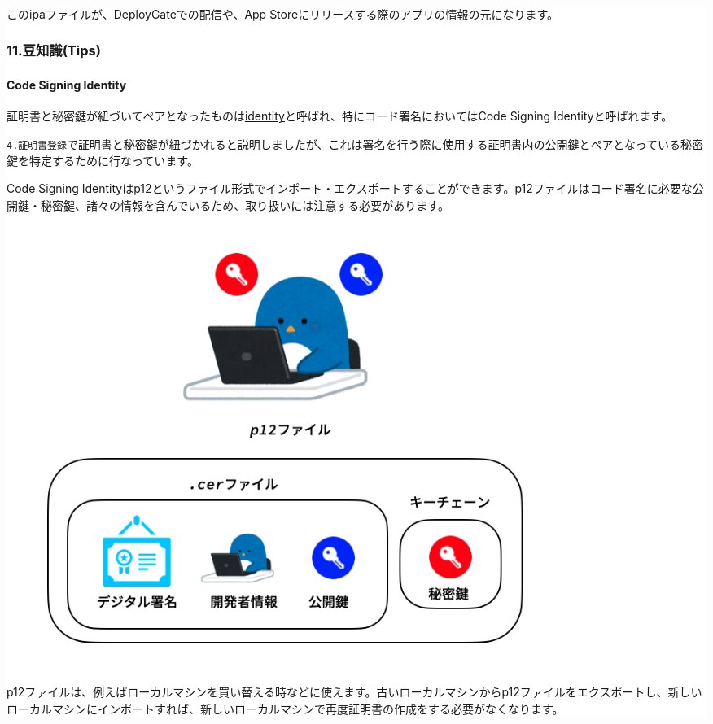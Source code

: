 
このipaファイルが、DeployGateでの配信や、App Storeにリリースする際のアプリの情報の元になります。

### 11.豆知識(Tips)

#### Code Signing Identity

証明書と秘密鍵が紐づいてペアとなったものは[identity](https://developer.apple.com/documentation/security/certificate_key_and_trust_services/identities)と呼ばれ、特にコード署名においてはCode Signing Identityと呼ばれます。

`4.証明書登録`で証明書と秘密鍵が紐づかれると説明しましたが、これは署名を行う際に使用する証明書内の公開鍵とペアとなっている秘密鍵を特定するために行なっています。

Code Signing Identityはp12というファイル形式でインポート・エクスポートすることができます。p12ファイルはコード署名に必要な公開鍵・秘密鍵、諸々の情報を含んでいるため、取り扱いには注意する必要があります。

<img src="../../Image/Certificate/Certificate29.png" width="80%">

p12ファイルは、例えばローカルマシンを買い替える時などに使えます。古いローカルマシンからp12ファイルをエクスポートし、新しいローカルマシンにインポートすれば、新しいローカルマシンで再度証明書の作成をする必要がなくなります。
